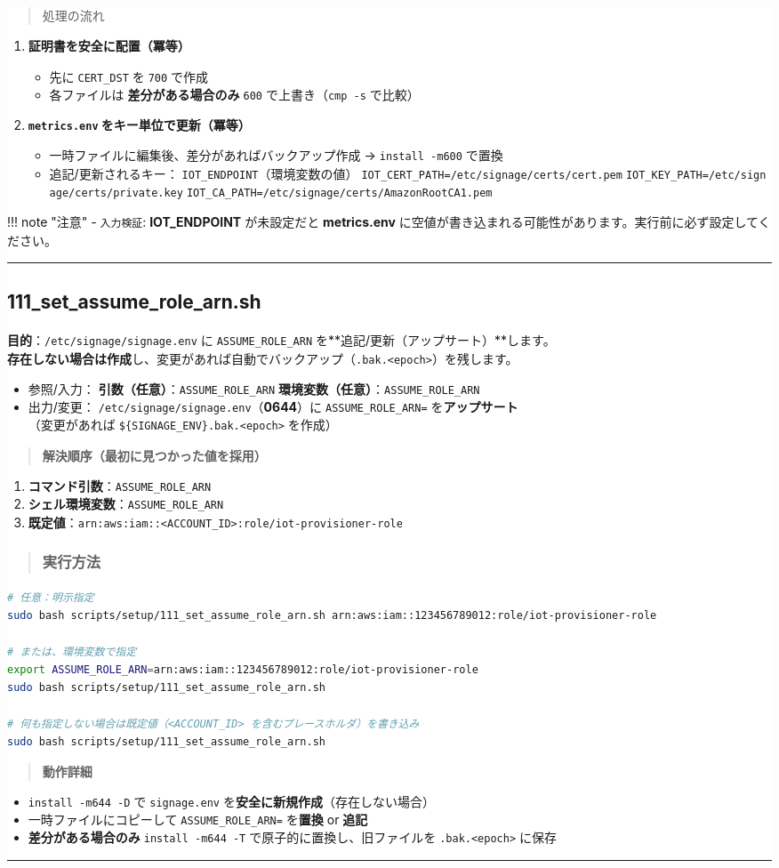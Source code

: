 > 処理の流れ

1) **証明書を安全に配置（冪等）**  
   - 先に `CERT_DST` を `700` で作成  
   - 各ファイルは **差分がある場合のみ** `600` で上書き（`cmp -s` で比較）

2) **`metrics.env` をキー単位で更新（冪等）**  
   - 一時ファイルに編集後、差分があればバックアップ作成 → `install -m600` で置換  
   - 追記/更新されるキー：
     `IOT_ENDPOINT`（環境変数の値）
     `IOT_CERT_PATH=/etc/signage/certs/cert.pem`
     `IOT_KEY_PATH=/etc/signage/certs/private.key`
     `IOT_CA_PATH=/etc/signage/certs/AmazonRootCA1.pem`

!!! note "注意"
    - `入力検証`: **IOT_ENDPOINT** が未設定だと **metrics.env** に空値が書き込まれる可能性があります。実行前に必ず設定してください。

---

## **111_set_assume_role_arn.sh**

**目的**：`/etc/signage/signage.env` に `ASSUME_ROLE_ARN` を**追記/更新（アップサート）**します。  
**存在しない場合は作成**し、変更があれば自動でバックアップ（`.bak.<epoch>`）を残します。

- 参照/入力：
  **引数（任意）**：`ASSUME_ROLE_ARN`
  **環境変数（任意）**：`ASSUME_ROLE_ARN`
- 出力/変更：
  `/etc/signage/signage.env`（**0644**）に `ASSUME_ROLE_ARN=` を**アップサート**  
  （変更があれば `${SIGNAGE_ENV}.bak.<epoch>` を作成）

> **解決順序（最初に見つかった値を採用）**
1. **コマンド引数**：`ASSUME_ROLE_ARN`
2. **シェル環境変数**：`ASSUME_ROLE_ARN`
3. **既定値**：`arn:aws:iam::<ACCOUNT_ID>:role/iot-provisioner-role`

> ### 実行方法

```bash
# 任意：明示指定
sudo bash scripts/setup/111_set_assume_role_arn.sh arn:aws:iam::123456789012:role/iot-provisioner-role

# または、環境変数で指定
export ASSUME_ROLE_ARN=arn:aws:iam::123456789012:role/iot-provisioner-role
sudo bash scripts/setup/111_set_assume_role_arn.sh

# 何も指定しない場合は既定値（<ACCOUNT_ID> を含むプレースホルダ）を書き込み
sudo bash scripts/setup/111_set_assume_role_arn.sh
```

> **動作詳細**

- `install -m644 -D` で `signage.env` を**安全に新規作成**（存在しない場合）
- 一時ファイルにコピーして `ASSUME_ROLE_ARN=` を**置換** or **追記**
- **差分がある場合のみ** `install -m644 -T` で原子的に置換し、旧ファイルを `.bak.<epoch>` に保存

---